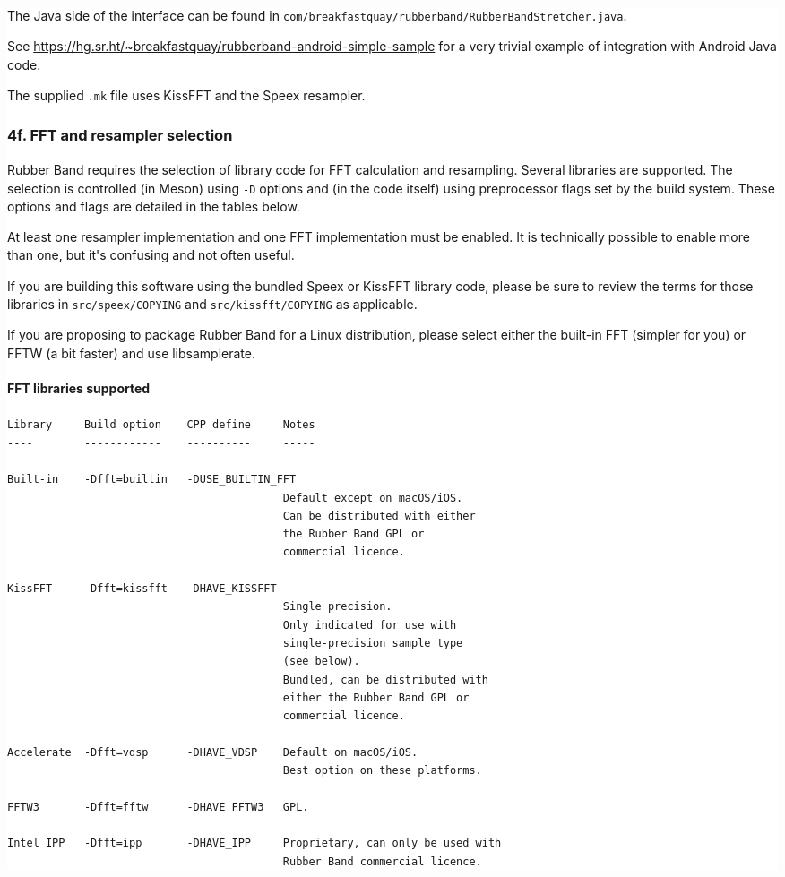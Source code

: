 The Java side of the interface can be found in
`com/breakfastquay/rubberband/RubberBandStretcher.java`.

See
https://hg.sr.ht/~breakfastquay/rubberband-android-simple-sample
for a very trivial example of integration with Android Java code.

The supplied `.mk` file uses KissFFT and the Speex resampler.


### 4f. FFT and resampler selection

Rubber Band requires the selection of library code for FFT calculation
and resampling.  Several libraries are supported.  The selection is
controlled (in Meson) using `-D` options and (in the code itself)
using preprocessor flags set by the build system. These options and
flags are detailed in the tables below.

At least one resampler implementation and one FFT implementation must
be enabled. It is technically possible to enable more than one, but
it's confusing and not often useful.

If you are building this software using the bundled Speex or KissFFT
library code, please be sure to review the terms for those libraries
in `src/speex/COPYING` and `src/kissfft/COPYING` as applicable.

If you are proposing to package Rubber Band for a Linux distribution,
please select either the built-in FFT (simpler for you) or FFTW (a bit
faster) and use libsamplerate.

#### FFT libraries supported

```
Library     Build option    CPP define     Notes
----        ------------    ----------     -----

Built-in    -Dfft=builtin   -DUSE_BUILTIN_FFT
                                           Default except on macOS/iOS.
                                           Can be distributed with either
                                           the Rubber Band GPL or
                                           commercial licence.

KissFFT     -Dfft=kissfft   -DHAVE_KISSFFT
                                           Single precision.
                                           Only indicated for use with
                                           single-precision sample type
                                           (see below).
                                           Bundled, can be distributed with
                                           either the Rubber Band GPL or
                                           commercial licence.

Accelerate  -Dfft=vdsp      -DHAVE_VDSP    Default on macOS/iOS.
                                           Best option on these platforms.

FFTW3       -Dfft=fftw      -DHAVE_FFTW3   GPL.

Intel IPP   -Dfft=ipp       -DHAVE_IPP     Proprietary, can only be used with
                                           Rubber Band commercial licence.
```
